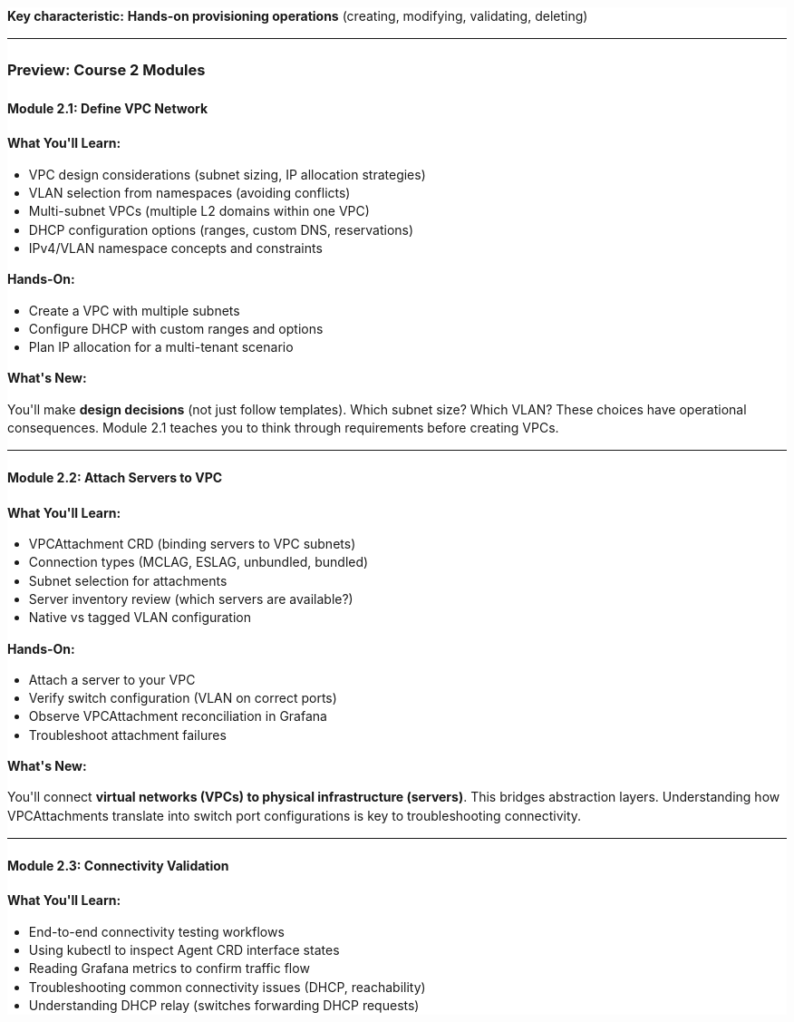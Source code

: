 **Key characteristic:** **Hands-on provisioning operations** (creating, modifying, validating, deleting)

---

### Preview: Course 2 Modules

#### Module 2.1: Define VPC Network

**What You'll Learn:**
- VPC design considerations (subnet sizing, IP allocation strategies)
- VLAN selection from namespaces (avoiding conflicts)
- Multi-subnet VPCs (multiple L2 domains within one VPC)
- DHCP configuration options (ranges, custom DNS, reservations)
- IPv4/VLAN namespace concepts and constraints

**Hands-On:**
- Create a VPC with multiple subnets
- Configure DHCP with custom ranges and options
- Plan IP allocation for a multi-tenant scenario

**What's New:**

You'll make **design decisions** (not just follow templates). Which subnet size? Which VLAN? These choices have operational consequences. Module 2.1 teaches you to think through requirements before creating VPCs.

---

#### Module 2.2: Attach Servers to VPC

**What You'll Learn:**
- VPCAttachment CRD (binding servers to VPC subnets)
- Connection types (MCLAG, ESLAG, unbundled, bundled)
- Subnet selection for attachments
- Server inventory review (which servers are available?)
- Native vs tagged VLAN configuration

**Hands-On:**
- Attach a server to your VPC
- Verify switch configuration (VLAN on correct ports)
- Observe VPCAttachment reconciliation in Grafana
- Troubleshoot attachment failures

**What's New:**

You'll connect **virtual networks (VPCs) to physical infrastructure (servers)**. This bridges abstraction layers. Understanding how VPCAttachments translate into switch port configurations is key to troubleshooting connectivity.

---

#### Module 2.3: Connectivity Validation

**What You'll Learn:**
- End-to-end connectivity testing workflows
- Using kubectl to inspect Agent CRD interface states
- Reading Grafana metrics to confirm traffic flow
- Troubleshooting common connectivity issues (DHCP, reachability)
- Understanding DHCP relay (switches forwarding DHCP requests)
